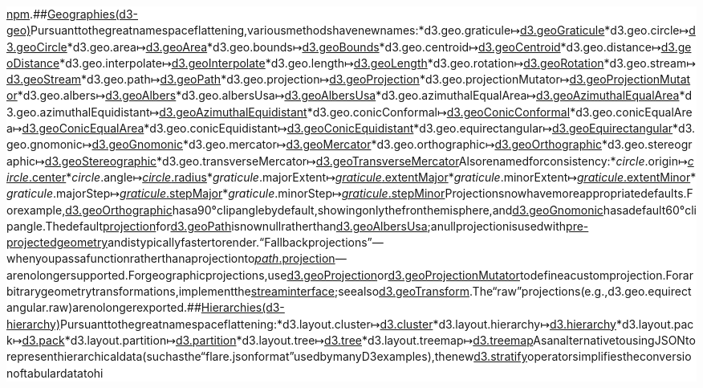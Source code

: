 [npm](https://unpkg.com/d3-format/locale/).##[Geographies(d3-geo)](https://github.com/d3/d3-geo/blob/master/README.md)Pursuanttothegreatnamespaceflattening,variousmethodshavenewnames:*d3.geo.graticule↦[d3.geoGraticule](https://github.com/d3/d3-geo/blob/master/README.md#geoGraticule)*d3.geo.circle↦[d3.geoCircle](https://github.com/d3/d3-geo/blob/master/README.md#geoCircle)*d3.geo.area↦[d3.geoArea](https://github.com/d3/d3-geo/blob/master/README.md#geoArea)*d3.geo.bounds↦[d3.geoBounds](https://github.com/d3/d3-geo/blob/master/README.md#geoBounds)*d3.geo.centroid↦[d3.geoCentroid](https://github.com/d3/d3-geo/blob/master/README.md#geoCentroid)*d3.geo.distance↦[d3.geoDistance](https://github.com/d3/d3-geo/blob/master/README.md#geoDistance)*d3.geo.interpolate↦[d3.geoInterpolate](https://github.com/d3/d3-geo/blob/master/README.md#geoInterpolate)*d3.geo.length↦[d3.geoLength](https://github.com/d3/d3-geo/blob/master/README.md#geoLength)*d3.geo.rotation↦[d3.geoRotation](https://github.com/d3/d3-geo/blob/master/README.md#geoRotation)*d3.geo.stream↦[d3.geoStream](https://github.com/d3/d3-geo/blob/master/README.md#geoStream)*d3.geo.path↦[d3.geoPath](https://github.com/d3/d3-geo/blob/master/README.md#geoPath)*d3.geo.projection↦[d3.geoProjection](https://github.com/d3/d3-geo/blob/master/README.md#geoProjection)*d3.geo.projectionMutator↦[d3.geoProjectionMutator](https://github.com/d3/d3-geo/blob/master/README.md#geoProjectionMutator)*d3.geo.albers↦[d3.geoAlbers](https://github.com/d3/d3-geo/blob/master/README.md#geoAlbers)*d3.geo.albersUsa↦[d3.geoAlbersUsa](https://github.com/d3/d3-geo/blob/master/README.md#geoAlbersUsa)*d3.geo.azimuthalEqualArea↦[d3.geoAzimuthalEqualArea](https://github.com/d3/d3-geo/blob/master/README.md#geoAzimuthalEqualArea)*d3.geo.azimuthalEquidistant↦[d3.geoAzimuthalEquidistant](https://github.com/d3/d3-geo/blob/master/README.md#geoAzimuthalEquidistant)*d3.geo.conicConformal↦[d3.geoConicConformal](https://github.com/d3/d3-geo/blob/master/README.md#geoConicConformal)*d3.geo.conicEqualArea↦[d3.geoConicEqualArea](https://github.com/d3/d3-geo/blob/master/README.md#geoConicEqualArea)*d3.geo.conicEquidistant↦[d3.geoConicEquidistant](https://github.com/d3/d3-geo/blob/master/README.md#geoConicEquidistant)*d3.geo.equirectangular↦[d3.geoEquirectangular](https://github.com/d3/d3-geo/blob/master/README.md#geoEquirectangular)*d3.geo.gnomonic↦[d3.geoGnomonic](https://github.com/d3/d3-geo/blob/master/README.md#geoGnomonic)*d3.geo.mercator↦[d3.geoMercator](https://github.com/d3/d3-geo/blob/master/README.md#geoMercator)*d3.geo.orthographic↦[d3.geoOrthographic](https://github.com/d3/d3-geo/blob/master/README.md#geoOrthographic)*d3.geo.stereographic↦[d3.geoStereographic](https://github.com/d3/d3-geo/blob/master/README.md#geoStereographic)*d3.geo.transverseMercator↦[d3.geoTransverseMercator](https://github.com/d3/d3-geo/blob/master/README.md#geoTransverseMercator)Alsorenamedforconsistency:**circle*.origin↦[*circle*.center](https://github.com/d3/d3-geo/blob/master/README.md#circle_center)**circle*.angle↦[*circle*.radius](https://github.com/d3/d3-geo/blob/master/README.md#circle_radius)**graticule*.majorExtent↦[*graticule*.extentMajor](https://github.com/d3/d3-geo/blob/master/README.md#graticule_extentMajor)**graticule*.minorExtent↦[*graticule*.extentMinor](https://github.com/d3/d3-geo/blob/master/README.md#graticule_extentMinor)**graticule*.majorStep↦[*graticule*.stepMajor](https://github.com/d3/d3-geo/blob/master/README.md#graticule_stepMajor)**graticule*.minorStep↦[*graticule*.stepMinor](https://github.com/d3/d3-geo/blob/master/README.md#graticule_stepMinor)Projectionsnowhavemoreappropriatedefaults.Forexample,[d3.geoOrthographic](https://github.com/d3/d3-geo/blob/master/README.md#geoOrthographic)hasa90°clipanglebydefault,showingonlythefronthemisphere,and[d3.geoGnomonic](https://github.com/d3/d3-geo/blob/master/README.md#geoGnomonic)hasadefault60°clipangle.Thedefault[projection](https://github.com/d3/d3-geo/blob/master/README.md#path_projection)for[d3.geoPath](https://github.com/d3/d3-geo/blob/master/README.md#geoPath)isnownullratherthan[d3.geoAlbersUsa](https://github.com/d3/d3-geo/blob/master/README.md#geoAlbersUsa);anullprojectionisusedwith[pre-projectedgeometry](https://bl.ocks.org/mbostock/5557726)andistypicallyfastertorender.“Fallbackprojections”—whenyoupassafunctionratherthanaprojectionto[*path*.projection](https://github.com/d3/d3-geo/blob/master/README.md#path_projection)—arenolongersupported.Forgeographicprojections,use[d3.geoProjection](https://github.com/d3/d3-geo/blob/master/README.md#geoProjection)or[d3.geoProjectionMutator](https://github.com/d3/d3-geo/blob/master/README.md#geoProjectionMutator)todefineacustomprojection.Forarbitrarygeometrytransformations,implementthe[streaminterface](https://github.com/d3/d3-geo/blob/master/README.md#streams);seealso[d3.geoTransform](https://github.com/d3/d3-geo/blob/master/README.md#geoTransform).The“raw”projections(e.g.,d3.geo.equirectangular.raw)arenolongerexported.##[Hierarchies(d3-hierarchy)](https://github.com/d3/d3-hierarchy/blob/master/README.md)Pursuanttothegreatnamespaceflattening:*d3.layout.cluster↦[d3.cluster](https://github.com/d3/d3-hierarchy/blob/master/README.md#cluster)*d3.layout.hierarchy↦[d3.hierarchy](https://github.com/d3/d3-hierarchy/blob/master/README.md#hierarchy)*d3.layout.pack↦[d3.pack](https://github.com/d3/d3-hierarchy/blob/master/README.md#pack)*d3.layout.partition↦[d3.partition](https://github.com/d3/d3-hierarchy/blob/master/README.md#partition)*d3.layout.tree↦[d3.tree](https://github.com/d3/d3-hierarchy/blob/master/README.md#tree)*d3.layout.treemap↦[d3.treemap](https://github.com/d3/d3-hierarchy/blob/master/README.md#treemap)AsanalternativetousingJSONtorepresenthierarchicaldata(suchasthe“flare.jsonformat”usedbymanyD3examples),thenew[d3.stratify](https://github.com/d3/d3-hierarchy/blob/master/README.md#stratify)operatorsimplifiestheconversionoftabulardatatohi